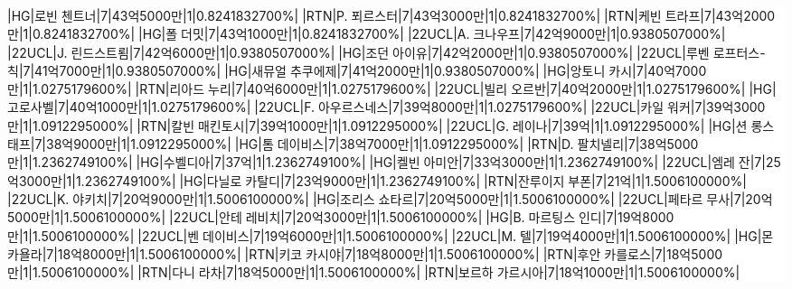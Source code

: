 |HG|로빈 첸트너|7|43억5000만|1|0.8241832700%|
|RTN|P. 푀르스터|7|43억3000만|1|0.8241832700%|
|RTN|케빈 트라프|7|43억2000만|1|0.8241832700%|
|HG|폴 더밋|7|43억1000만|1|0.8241832700%|
|22UCL|A. 크나우프|7|42억9000만|1|0.9380507000%|
|22UCL|J. 린드스트룀|7|42억6000만|1|0.9380507000%|
|HG|조던 아이유|7|42억2000만|1|0.9380507000%|
|22UCL|루벤 로프터스-칙|7|41억7000만|1|0.9380507000%|
|HG|새뮤얼 추쿠에제|7|41억2000만|1|0.9380507000%|
|HG|앙토니 카시|7|40억7000만|1|1.0275179600%|
|RTN|리아드 누리|7|40억6000만|1|1.0275179600%|
|22UCL|빌리 오르반|7|40억2000만|1|1.0275179600%|
|HG|고로사벨|7|40억1000만|1|1.0275179600%|
|22UCL|F. 아우르스네스|7|39억8000만|1|1.0275179600%|
|22UCL|카일 워커|7|39억3000만|1|1.0912295000%|
|RTN|칼빈 매킨토시|7|39억1000만|1|1.0912295000%|
|22UCL|G. 레이나|7|39억|1|1.0912295000%|
|HG|션 롱스태프|7|38억9000만|1|1.0912295000%|
|HG|톰 데이비스|7|38억7000만|1|1.0912295000%|
|RTN|D. 팔치넬리|7|38억5000만|1|1.2362749100%|
|HG|수벨디아|7|37억|1|1.2362749100%|
|HG|켈빈 아미안|7|33억3000만|1|1.2362749100%|
|22UCL|엠레 잔|7|25억3000만|1|1.2362749100%|
|HG|다닐로 카탈디|7|23억9000만|1|1.2362749100%|
|RTN|잔루이지 부폰|7|21억|1|1.5006100000%|
|22UCL|K. 야키치|7|20억9000만|1|1.5006100000%|
|HG|조리스 쇼타르|7|20억5000만|1|1.5006100000%|
|22UCL|페타르 무사|7|20억5000만|1|1.5006100000%|
|22UCL|안테 레비치|7|20억3000만|1|1.5006100000%|
|HG|B. 마르팅스 인디|7|19억8000만|1|1.5006100000%|
|22UCL|벤 데이비스|7|19억6000만|1|1.5006100000%|
|22UCL|M. 텔|7|19억4000만|1|1.5006100000%|
|HG|몬카욜라|7|18억8000만|1|1.5006100000%|
|RTN|키코 카시야|7|18억8000만|1|1.5006100000%|
|RTN|후안 카를로스|7|18억5000만|1|1.5006100000%|
|RTN|다니 라차|7|18억5000만|1|1.5006100000%|
|RTN|보르하 가르시아|7|18억1000만|1|1.5006100000%|
